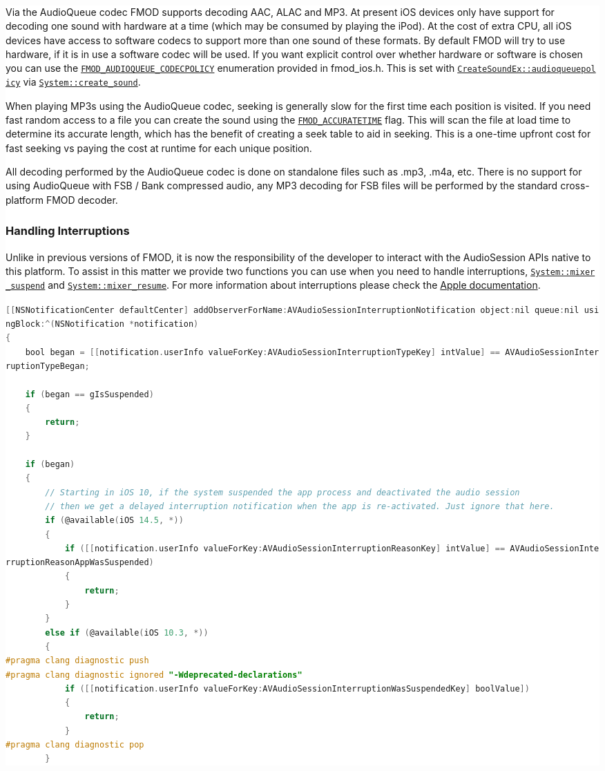 Via the AudioQueue codec FMOD supports decoding AAC, ALAC and MP3. At present iOS devices only have support for decoding one sound with hardware at a time (which may be consumed by playing the iPod). At the cost of extra CPU, all iOS devices have access to software codecs to support more than one sound of these formats. By default FMOD will try to use hardware, if it is in use a software codec will be used. If you want explicit control over whether hardware or software is chosen you can use the [`FMOD_AUDIOQUEUE_CODECPOLICY`](FMOD_AUDIOQUEUE_CODECPOLICY) enumeration provided in fmod_ios.h. This is set with [`CreateSoundEx::audioqueuepolicy`](CreateSoundEx::audioqueuepolicy) via [`System::create_sound`](System::create_sound).

When playing MP3s using the AudioQueue codec, seeking is generally slow for the first time each position is visited. If you need fast random access to a file you can create the sound using the [`FMOD_ACCURATETIME`](FMOD_ACCURATETIME) flag. This will scan the file at load time to determine its accurate length, which has the benefit of creating a seek table to aid in seeking. This is a one-time upfront cost for fast seeking vs paying the cost at runtime for each unique position.

All decoding performed by the AudioQueue codec is done on standalone files such as .mp3, .m4a, etc. There is no support for using AudioQueue with FSB / Bank compressed audio, any MP3 decoding for FSB files will be performed by the standard cross-platform FMOD decoder.

### Handling Interruptions

Unlike in previous versions of FMOD, it is now the responsibility of the developer to interact with the AudioSession APIs native to this platform. To assist in this matter we provide two functions you can use when you need to handle interruptions, [`System::mixer_suspend`](System::mixer_suspend) and [`System::mixer_resume`](System::mixer_resume). For more information about interruptions please check the [Apple documentation](<http://developer.apple.com/Library/ios/documentation/Audio/Conceptual/AudioSessionProgrammingGuide/HandlingAudioInterruptions/HandlingAudioInterruptions.html>).

``````````objective-c
[[NSNotificationCenter defaultCenter] addObserverForName:AVAudioSessionInterruptionNotification object:nil queue:nil usingBlock:^(NSNotification *notification)
{
    bool began = [[notification.userInfo valueForKey:AVAudioSessionInterruptionTypeKey] intValue] == AVAudioSessionInterruptionTypeBegan;

    if (began == gIsSuspended)
    {
        return;
    }

    if (began)
    {
        // Starting in iOS 10, if the system suspended the app process and deactivated the audio session
        // then we get a delayed interruption notification when the app is re-activated. Just ignore that here.
        if (@available(iOS 14.5, *))
        {
            if ([[notification.userInfo valueForKey:AVAudioSessionInterruptionReasonKey] intValue] == AVAudioSessionInterruptionReasonAppWasSuspended)
            {
                return;
            }
        }
        else if (@available(iOS 10.3, *))
        {
#pragma clang diagnostic push
#pragma clang diagnostic ignored "-Wdeprecated-declarations"
            if ([[notification.userInfo valueForKey:AVAudioSessionInterruptionWasSuspendedKey] boolValue])
            {
                return;
            }
#pragma clang diagnostic pop
        }
``````````